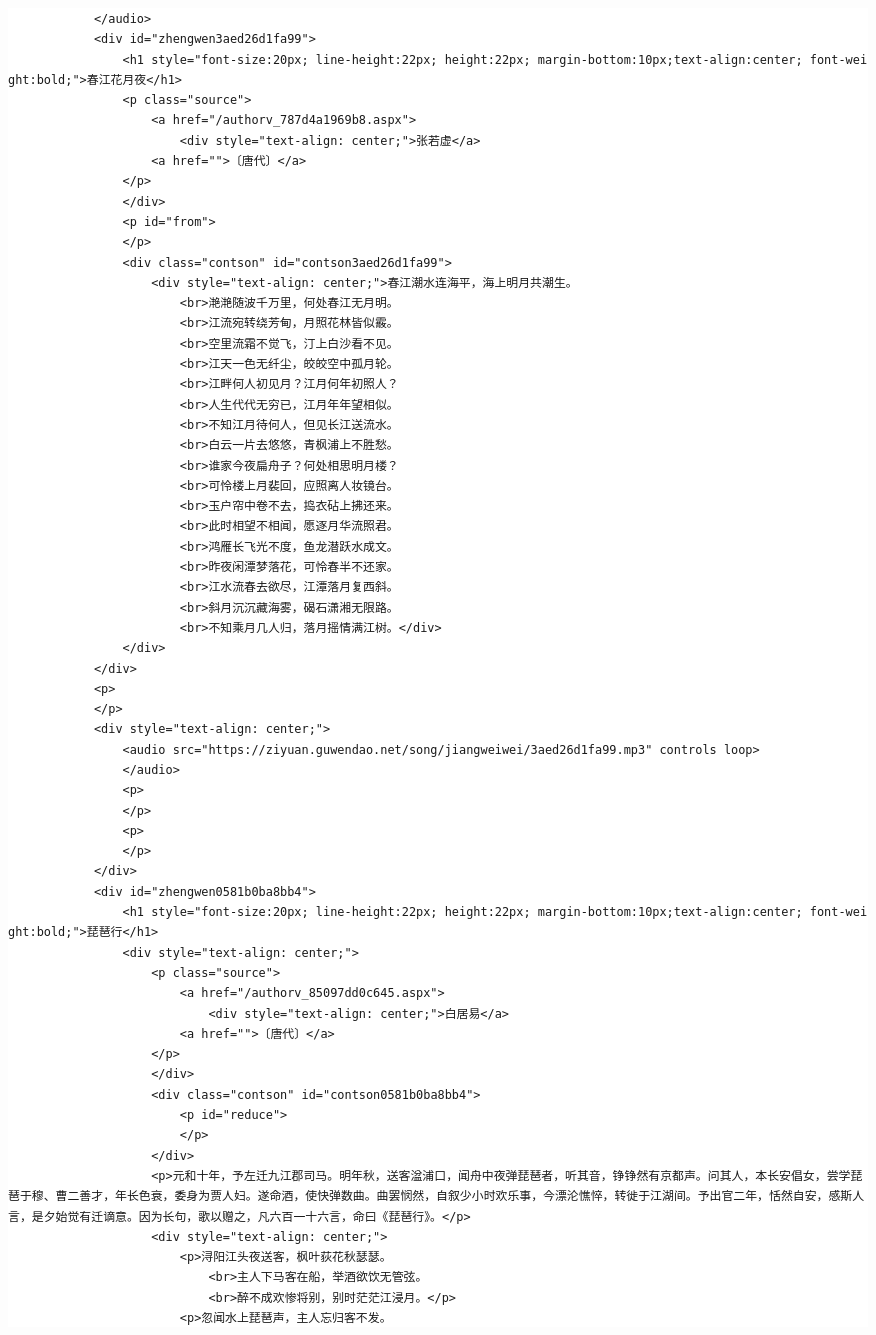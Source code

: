 				</audio>
				<div id="zhengwen3aed26d1fa99">
					<h1 style="font-size:20px; line-height:22px; height:22px; margin-bottom:10px;text-align:center; font-weight:bold;">春江花月夜</h1>
					<p class="source">
						<a href="/authorv_787d4a1969b8.aspx">
							<div style="text-align: center;">张若虚</a>
						<a href="">〔唐代〕</a>
					</p>
					</div>
					<p id="from">
					</p>
					<div class="contson" id="contson3aed26d1fa99">
						<div style="text-align: center;">春江潮水连海平，海上明月共潮生。
							<br>滟滟随波千万里，何处春江无月明。
							<br>江流宛转绕芳甸，月照花林皆似霰。
							<br>空里流霜不觉飞，汀上白沙看不见。
							<br>江天一色无纤尘，皎皎空中孤月轮。
							<br>江畔何人初见月？江月何年初照人？
							<br>人生代代无穷已，江月年年望相似。
							<br>不知江月待何人，但见长江送流水。
							<br>白云一片去悠悠，青枫浦上不胜愁。
							<br>谁家今夜扁舟子？何处相思明月楼？
							<br>可怜楼上月裴回，应照离人妆镜台。
							<br>玉户帘中卷不去，捣衣砧上拂还来。
							<br>此时相望不相闻，愿逐月华流照君。
							<br>鸿雁长飞光不度，鱼龙潜跃水成文。
							<br>昨夜闲潭梦落花，可怜春半不还家。
							<br>江水流春去欲尽，江潭落月复西斜。
							<br>斜月沉沉藏海雾，碣石潇湘无限路。
							<br>不知乘月几人归，落月摇情满江树。</div>
					</div>
				</div>
				<p>
				</p>
				<div style="text-align: center;">
					<audio src="https://ziyuan.guwendao.net/song/jiangweiwei/3aed26d1fa99.mp3" controls loop>
					</audio>
					<p>
					</p>
					<p>
					</p>
				</div>
				<div id="zhengwen0581b0ba8bb4">
					<h1 style="font-size:20px; line-height:22px; height:22px; margin-bottom:10px;text-align:center; font-weight:bold;">琵琶行</h1>
					<div style="text-align: center;">
						<p class="source">
							<a href="/authorv_85097dd0c645.aspx">
								<div style="text-align: center;">白居易</a>
							<a href="">〔唐代〕</a>
						</p>
						</div>
						<div class="contson" id="contson0581b0ba8bb4">
							<p id="reduce">
							</p>
						</div>
						<p>元和十年，予左迁九江郡司马。明年秋，送客湓浦口，闻舟中夜弹琵琶者，听其音，铮铮然有京都声。问其人，本长安倡女，尝学琵琶于穆、曹二善才，年长色衰，委身为贾人妇。遂命酒，使快弹数曲。曲罢悯然，自叙少小时欢乐事，今漂沦憔悴，转徙于江湖间。予出官二年，恬然自安，感斯人言，是夕始觉有迁谪意。因为长句，歌以赠之，凡六百一十六言，命曰《琵琶行》。</p>
						<div style="text-align: center;">
							<p>浔阳江头夜送客，枫叶荻花秋瑟瑟。
								<br>主人下马客在船，举酒欲饮无管弦。
								<br>醉不成欢惨将别，别时茫茫江浸月。</p>
							<p>忽闻水上琵琶声，主人忘归客不发。